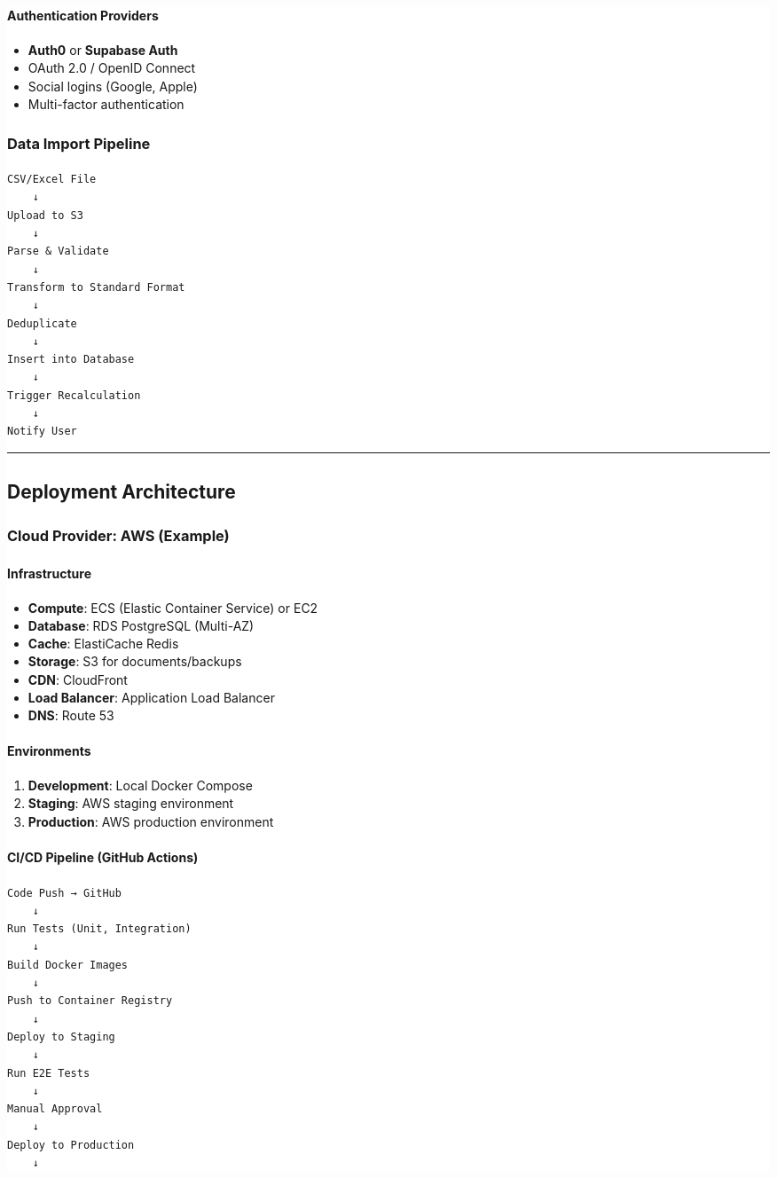 #### Authentication Providers
- **Auth0** or **Supabase Auth**
- OAuth 2.0 / OpenID Connect
- Social logins (Google, Apple)
- Multi-factor authentication

### Data Import Pipeline
```
CSV/Excel File
    ↓
Upload to S3
    ↓
Parse & Validate
    ↓
Transform to Standard Format
    ↓
Deduplicate
    ↓
Insert into Database
    ↓
Trigger Recalculation
    ↓
Notify User
```

---

## Deployment Architecture

### Cloud Provider: AWS (Example)

#### Infrastructure
- **Compute**: ECS (Elastic Container Service) or EC2
- **Database**: RDS PostgreSQL (Multi-AZ)
- **Cache**: ElastiCache Redis
- **Storage**: S3 for documents/backups
- **CDN**: CloudFront
- **Load Balancer**: Application Load Balancer
- **DNS**: Route 53

#### Environments
1. **Development**: Local Docker Compose
2. **Staging**: AWS staging environment
3. **Production**: AWS production environment

#### CI/CD Pipeline (GitHub Actions)
```
Code Push → GitHub
    ↓
Run Tests (Unit, Integration)
    ↓
Build Docker Images
    ↓
Push to Container Registry
    ↓
Deploy to Staging
    ↓
Run E2E Tests
    ↓
Manual Approval
    ↓
Deploy to Production
    ↓
```